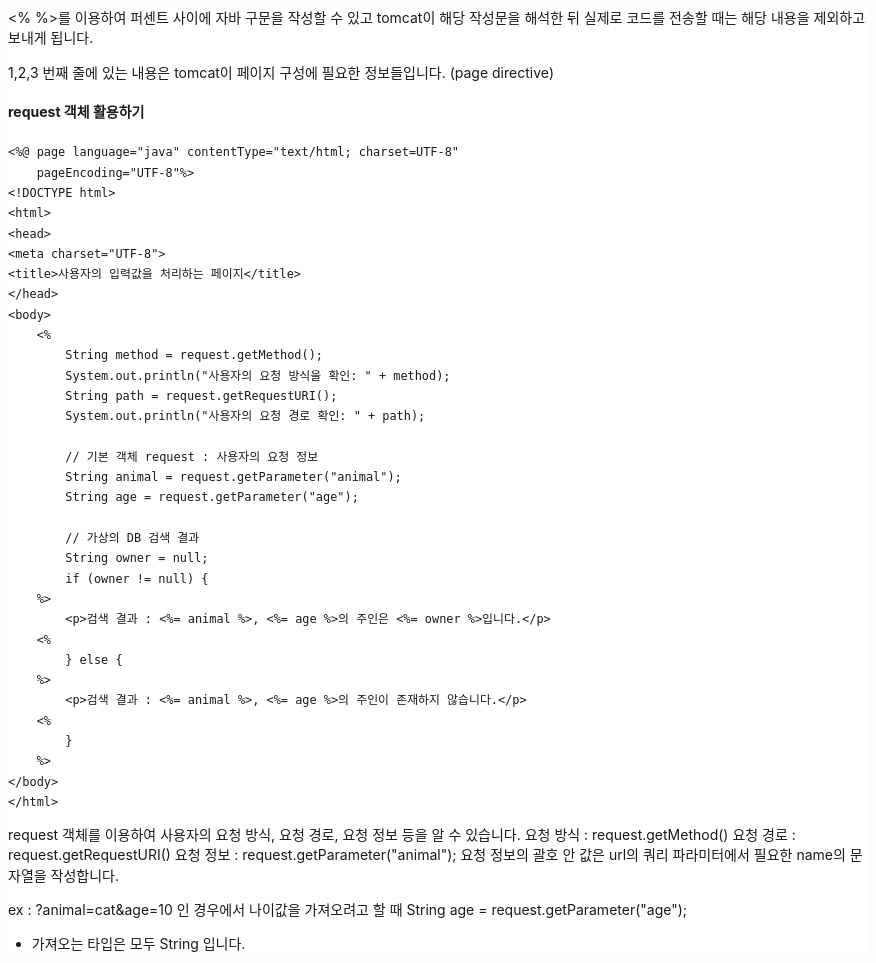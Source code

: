 <% %>를 이용하여 퍼센트 사이에 자바 구문을 작성할 수 있고 tomcat이 해당 작성문을 해석한 뒤 실제로 코드를 전송할 때는 해당 내용을 제외하고 보내게 됩니다.

1,2,3 번째 줄에 있는 내용은  tomcat이 페이지 구성에 필요한 정보들입니다. (page directive)



#### request 객체 활용하기

```
<%@ page language="java" contentType="text/html; charset=UTF-8"
    pageEncoding="UTF-8"%>
<!DOCTYPE html>
<html>
<head>
<meta charset="UTF-8">
<title>사용자의 입력값을 처리하는 페이지</title>
</head>
<body>
	<%
		String method = request.getMethod();
		System.out.println("사용자의 요청 방식을 확인: " + method);
		String path = request.getRequestURI();
		System.out.println("사용자의 요청 경로 확인: " + path);
	
		// 기본 객체 request : 사용자의 요청 정보	
		String animal = request.getParameter("animal");
		String age = request.getParameter("age");
		
		// 가상의 DB 검색 결과
		String owner = null;
		if (owner != null) {
	%>
		<p>검색 결과 : <%= animal %>, <%= age %>의 주인은 <%= owner %>입니다.</p>
	<% 
		} else {
	%>
		<p>검색 결과 : <%= animal %>, <%= age %>의 주인이 존재하지 않습니다.</p>
	<% 
		}
	%>
</body>
</html>
```

request 객체를 이용하여 사용자의 요청 방식, 요청 경로, 요청 정보 등을 알 수 있습니다.
요청 방식 : request.getMethod()
요청 경로 : request.getRequestURI()
요청 정보 : request.getParameter("animal");
요청 정보의 괄호 안 값은 url의 쿼리 파라미터에서 필요한 name의 문자열을 작성합니다.

ex : ?animal=cat&age=10  인 경우에서 나이값을 가져오려고 할 때
String age = request.getParameter("age");
* 가져오는 타입은 모두 String 입니다.

